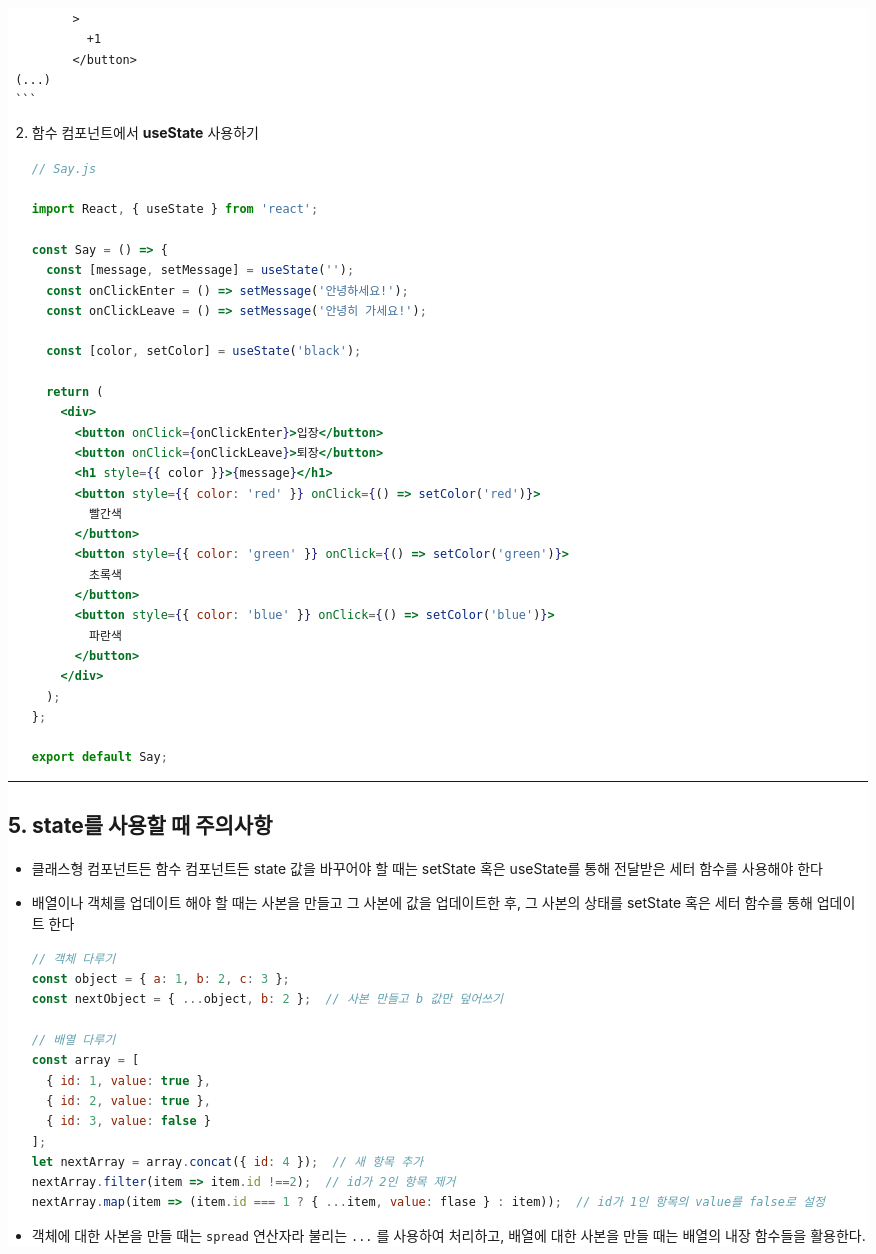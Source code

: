              >
               +1
             </button>
     (...)
     ```

2. 함수 컴포넌트에서 **useState** 사용하기

   ```jsx
   // Say.js
   
   import React, { useState } from 'react';
   
   const Say = () => {
     const [message, setMessage] = useState('');
     const onClickEnter = () => setMessage('안녕하세요!');
     const onClickLeave = () => setMessage('안녕히 가세요!');
   
     const [color, setColor] = useState('black');
   
     return (
       <div>
         <button onClick={onClickEnter}>입장</button>
         <button onClick={onClickLeave}>퇴장</button>
         <h1 style={{ color }}>{message}</h1>
         <button style={{ color: 'red' }} onClick={() => setColor('red')}>
           빨간색
         </button>
         <button style={{ color: 'green' }} onClick={() => setColor('green')}>
           초록색
         </button>
         <button style={{ color: 'blue' }} onClick={() => setColor('blue')}>
           파란색
         </button>
       </div>
     );
   };
   
   export default Say;
   ```

------

## 5. state를 사용할 때 주의사항

- 클래스형 컴포넌트든 함수 컴포넌트든 state 값을 바꾸어야 할 때는 setState 혹은 useState를 통해 전달받은 세터 함수를 사용해야 한다

- 배열이나 객체를 업데이트 해야 할 때는 사본을 만들고 그 사본에 값을 업데이트한 후, 그 사본의 상태를 setState 혹은 세터 함수를 통해 업데이트 한다

  ```jsx
  // 객체 다루기
  const object = { a: 1, b: 2, c: 3 };
  const nextObject = { ...object, b: 2 };  // 사본 만들고 b 값만 덮어쓰기
  
  // 배열 다루기
  const array = [
  	{ id: 1, value: true },
  	{ id: 2, value: true },
  	{ id: 3, value: false }
  ];
  let nextArray = array.concat({ id: 4 });  // 새 항목 추가
  nextArray.filter(item => item.id !==2);  // id가 2인 항목 제거
  nextArray.map(item => (item.id === 1 ? { ...item, value: flase } : item));  // id가 1인 항목의 value를 false로 설정
  ```

- 객체에 대한 사본을 만들 때는 `spread` 연산자라 불리는 `...` 를 사용하여 처리하고, 배열에 대한 사본을 만들 때는 배열의 내장 함수들을 활용한다.